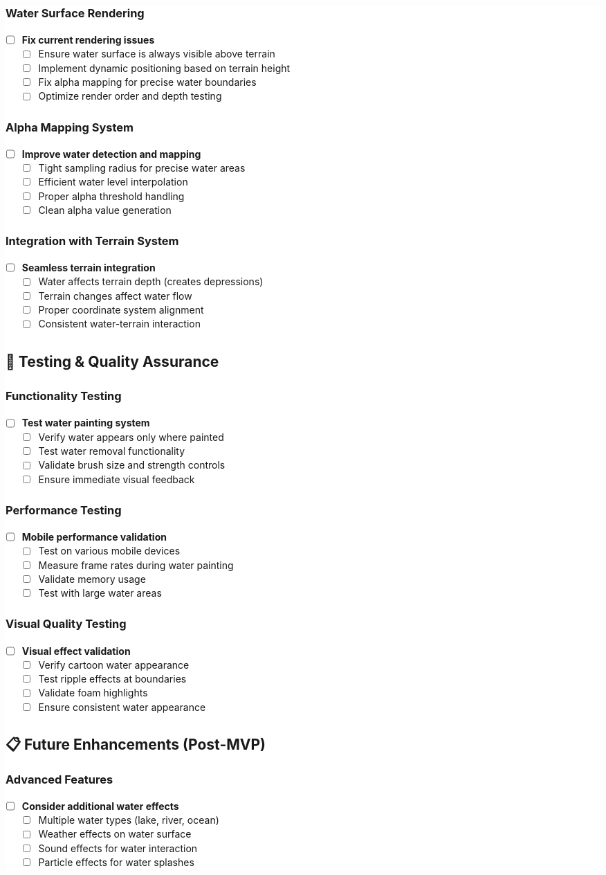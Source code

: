### Water Surface Rendering
- [ ] **Fix current rendering issues**
  - [ ] Ensure water surface is always visible above terrain
  - [ ] Implement dynamic positioning based on terrain height
  - [ ] Fix alpha mapping for precise water boundaries
  - [ ] Optimize render order and depth testing

### Alpha Mapping System
- [ ] **Improve water detection and mapping**
  - [ ] Tight sampling radius for precise water areas
  - [ ] Efficient water level interpolation
  - [ ] Proper alpha threshold handling
  - [ ] Clean alpha value generation

### Integration with Terrain System
- [ ] **Seamless terrain integration**
  - [ ] Water affects terrain depth (creates depressions)
  - [ ] Terrain changes affect water flow
  - [ ] Proper coordinate system alignment
  - [ ] Consistent water-terrain interaction

## 🧪 Testing & Quality Assurance

### Functionality Testing
- [ ] **Test water painting system**
  - [ ] Verify water appears only where painted
  - [ ] Test water removal functionality
  - [ ] Validate brush size and strength controls
  - [ ] Ensure immediate visual feedback

### Performance Testing
- [ ] **Mobile performance validation**
  - [ ] Test on various mobile devices
  - [ ] Measure frame rates during water painting
  - [ ] Validate memory usage
  - [ ] Test with large water areas

### Visual Quality Testing
- [ ] **Visual effect validation**
  - [ ] Verify cartoon water appearance
  - [ ] Test ripple effects at boundaries
  - [ ] Validate foam highlights
  - [ ] Ensure consistent water appearance

## 📋 Future Enhancements (Post-MVP)

### Advanced Features
- [ ] **Consider additional water effects**
  - [ ] Multiple water types (lake, river, ocean)
  - [ ] Weather effects on water surface
  - [ ] Sound effects for water interaction
  - [ ] Particle effects for water splashes
